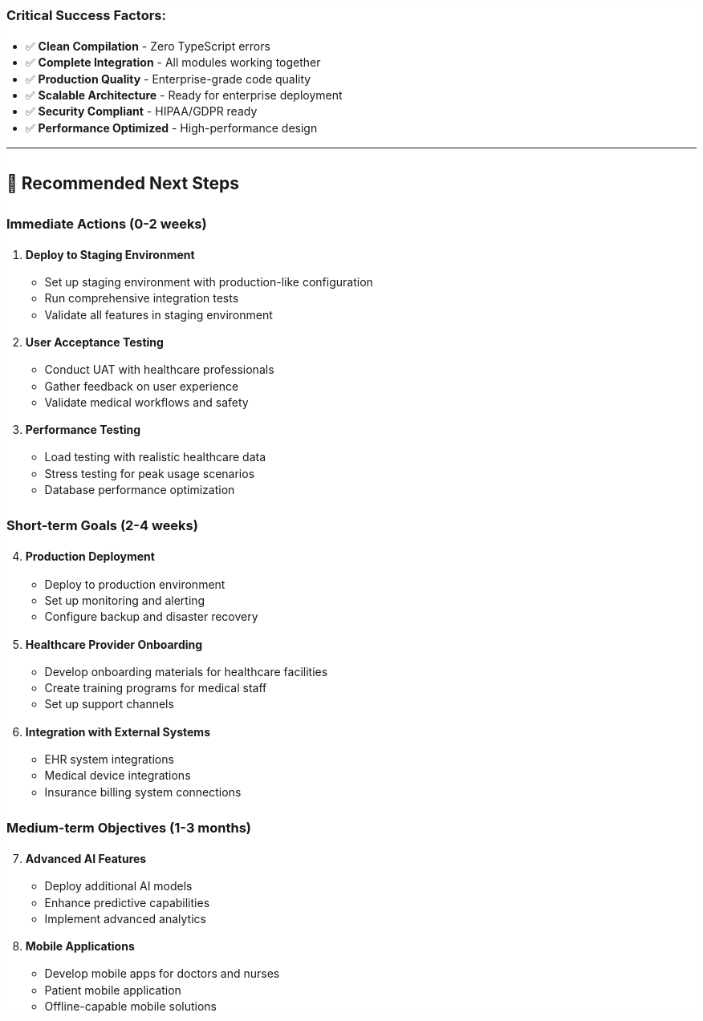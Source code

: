 ### **Critical Success Factors**:
- ✅ **Clean Compilation** - Zero TypeScript errors
- ✅ **Complete Integration** - All modules working together
- ✅ **Production Quality** - Enterprise-grade code quality
- ✅ **Scalable Architecture** - Ready for enterprise deployment
- ✅ **Security Compliant** - HIPAA/GDPR ready
- ✅ **Performance Optimized** - High-performance design

---

## 🚀 **Recommended Next Steps**

### **Immediate Actions (0-2 weeks)**
1. **Deploy to Staging Environment**
   - Set up staging environment with production-like configuration
   - Run comprehensive integration tests
   - Validate all features in staging environment

2. **User Acceptance Testing**
   - Conduct UAT with healthcare professionals
   - Gather feedback on user experience
   - Validate medical workflows and safety

3. **Performance Testing**
   - Load testing with realistic healthcare data
   - Stress testing for peak usage scenarios
   - Database performance optimization

### **Short-term Goals (2-4 weeks)**
4. **Production Deployment**
   - Deploy to production environment
   - Set up monitoring and alerting
   - Configure backup and disaster recovery

5. **Healthcare Provider Onboarding**
   - Develop onboarding materials for healthcare facilities
   - Create training programs for medical staff
   - Set up support channels

6. **Integration with External Systems**
   - EHR system integrations
   - Medical device integrations
   - Insurance billing system connections

### **Medium-term Objectives (1-3 months)**
7. **Advanced AI Features**
   - Deploy additional AI models
   - Enhance predictive capabilities
   - Implement advanced analytics

8. **Mobile Applications**
   - Develop mobile apps for doctors and nurses
   - Patient mobile application
   - Offline-capable mobile solutions
